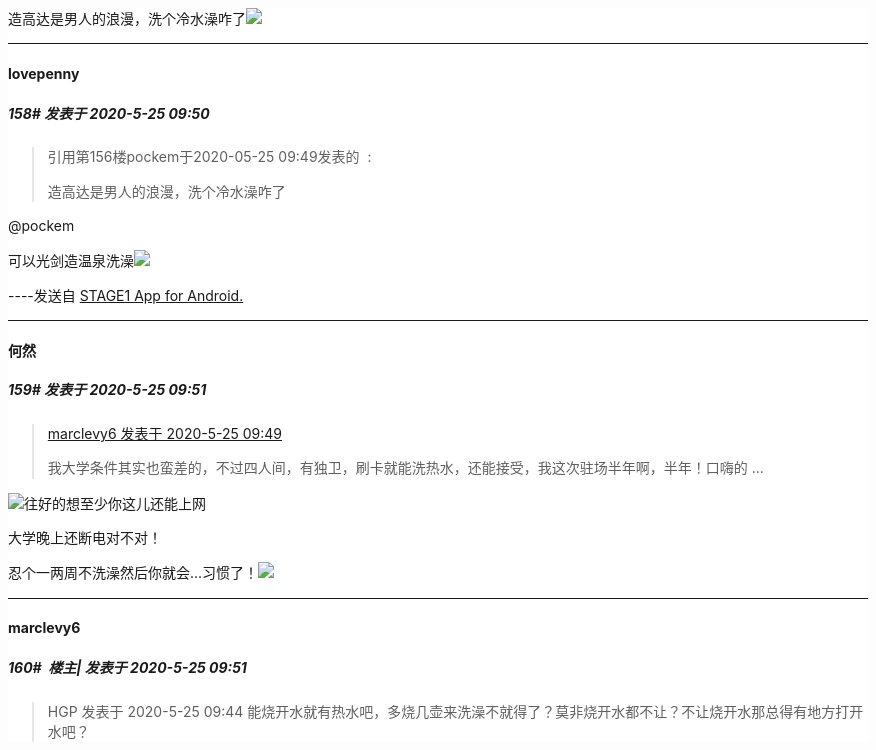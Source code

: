 


造高达是男人的浪漫，洗个冷水澡咋了<img src="https://static.saraba1st.com/image/smiley/face2017/067.png" referrerpolicy="no-referrer">







*****

####  lovepenny  
##### 158#       发表于 2020-5-25 09:50



<blockquote>引用第156楼pockem于2020-05-25 09:49发表的  :

造高达是男人的浪漫，洗个冷水澡咋了</blockquote>
@pockem

可以光剑造温泉洗澡<img src="https://static.saraba1st.com/image/smiley/face2017/037.png" referrerpolicy="no-referrer">


----发送自 [STAGE1 App for Android.](http://stage1.5j4m.com/?1.33)







*****

####  何然  
##### 159#       发表于 2020-5-25 09:51



<blockquote><a href="httphttps://bbs.saraba1st.com/2b/forum.php?mod=redirect&amp;goto=findpost&amp;pid=47548362&amp;ptid=1937383" target="_blank">marclevy6 发表于 2020-5-25 09:49</a>

我大学条件其实也蛮差的，不过四人间，有独卫，刷卡就能洗热水，还能接受，我这次驻场半年啊，半年！口嗨的 ...</blockquote>
<img src="https://static.saraba1st.com/image/smiley/face2017/018.png" referrerpolicy="no-referrer">往好的想至少你这儿还能上网

大学晚上还断电对不对！

忍个一两周不洗澡然后你就会...习惯了！<img src="https://static.saraba1st.com/image/smiley/face2017/044.png" referrerpolicy="no-referrer">







*****

####  marclevy6  
##### 160#         楼主| 发表于 2020-5-25 09:51



<blockquote>HGP 发表于 2020-5-25 09:44
能烧开水就有热水吧，多烧几壶来洗澡不就得了？莫非烧开水都不让？不让烧开水那总得有地方打开水吧？
